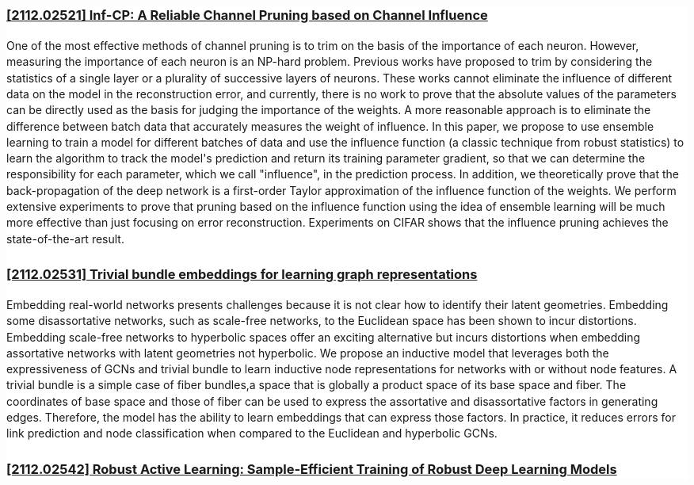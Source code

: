     

### [[2112.02521] Inf-CP: A Reliable Channel Pruning based on Channel Influence](http://arxiv.org/abs/2112.02521)


  One of the most effective methods of channel pruning is to trim on the basis
of the importance of each neuron. However, measuring the importance of each
neuron is an NP-hard problem. Previous works have proposed to trim by
considering the statistics of a single layer or a plurality of successive
layers of neurons. These works cannot eliminate the influence of different data
on the model in the reconstruction error, and currently, there is no work to
prove that the absolute values of the parameters can be directly used as the
basis for judging the importance of the weights. A more reasonable approach is
to eliminate the difference between batch data that accurately measures the
weight of influence. In this paper, we propose to use ensemble learning to
train a model for different batches of data and use the influence function (a
classic technique from robust statistics) to learn the algorithm to track the
model's prediction and return its training parameter gradient, so that we can
determine the responsibility for each parameter, which we call "influence", in
the prediction process. In addition, we theoretically prove that the
back-propagation of the deep network is a first-order Taylor approximation of
the influence function of the weights. We perform extensive experiments to
prove that pruning based on the influence function using the idea of ensemble
learning will be much more effective than just focusing on error
reconstruction. Experiments on CIFAR shows that the influence pruning achieves
the state-of-the-art result.

    

### [[2112.02531] Trivial bundle embeddings for learning graph representations](http://arxiv.org/abs/2112.02531)


  Embedding real-world networks presents challenges because it is not clear how
to identify their latent geometries. Embedding some disassortative networks,
such as scale-free networks, to the Euclidean space has been shown to incur
distortions. Embedding scale-free networks to hyperbolic spaces offer an
exciting alternative but incurs distortions when embedding assortative networks
with latent geometries not hyperbolic. We propose an inductive model that
leverages both the expressiveness of GCNs and trivial bundle to learn inductive
node representations for networks with or without node features. A trivial
bundle is a simple case of fiber bundles,a space that is globally a product
space of its base space and fiber. The coordinates of base space and those of
fiber can be used to express the assortative and disassortative factors in
generating edges. Therefore, the model has the ability to learn embeddings that
can express those factors. In practice, it reduces errors for link prediction
and node classification when compared to the Euclidean and hyperbolic GCNs.

    

### [[2112.02542] Robust Active Learning: Sample-Efficient Training of Robust Deep Learning Models](http://arxiv.org/abs/2112.02542)
